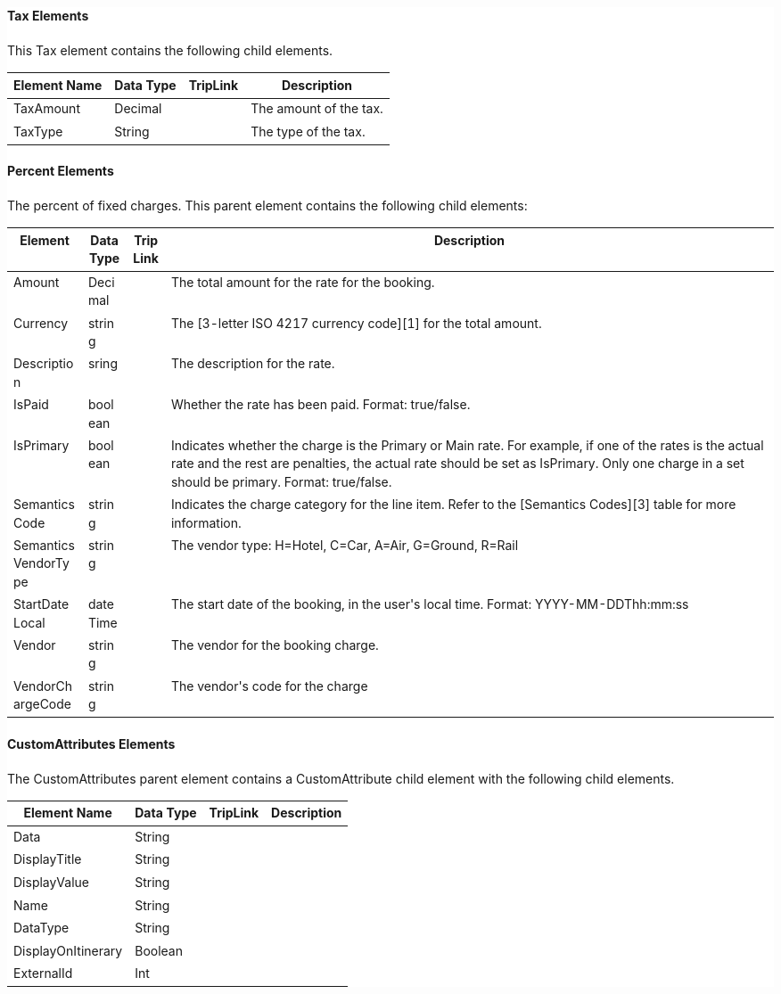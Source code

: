 #### Tax Elements

This Tax element contains the following child elements.

| Element Name | Data Type | TripLink | Description |
|--------------|-----------|----------|------------------------|
| TaxAmount | Decimal |  | The amount of the tax. |
| TaxType | String |  | The type of the tax. |

#### Percent Elements

The percent of fixed charges. This parent element contains the following child elements:

| Element  | Data Type | TripLink | Description |
|---------------------|-----------|----------|-----------------------------|
| Amount | Decimal |  | The total amount for the rate for the booking.  |
| Currency | string |  | The [3-letter ISO 4217 currency code][1] for the total amount. |
| Description | sring |  | The description for the rate.  |
| IsPaid | boolean |  | Whether the rate has been paid. Format: true/false. |
| IsPrimary | boolean |  | Indicates whether the charge is the Primary or  Main rate. For example, if one of the rates is the actual rate and the  rest are penalties, the actual rate should be set as IsPrimary. Only one charge  in a set should be primary. Format: true/false. |
| SemanticsCode | string |  | Indicates the charge category for the line item. Refer to the [Semantics Codes][3] table for more information.  |
| SemanticsVendorType | string |  | The vendor type: H=Hotel, C=Car, A=Air, G=Ground, R=Rail |
| StartDateLocal | dateTime |  | The start date of the booking, in the user's local time. Format: YYYY-MM-DDThh:mm:ss |
| Vendor | string |  |  The vendor for the booking charge. |
| VendorChargeCode | string |  | The vendor's code for the charge |

#### CustomAttributes Elements

The CustomAttributes parent element contains a CustomAttribute child element with the following child elements.

| Element Name | Data Type | TripLink | Description |
|--------------------|-----------|----------|-------------|
| Data | String |  |   |
| DisplayTitle | String |  |   |
| DisplayValue | String |  |   |
| Name | String |  |   |
| DataType | String |  |   |
| DisplayOnItinerary | Boolean |  |   |
| ExternalId | Int |  |   |
